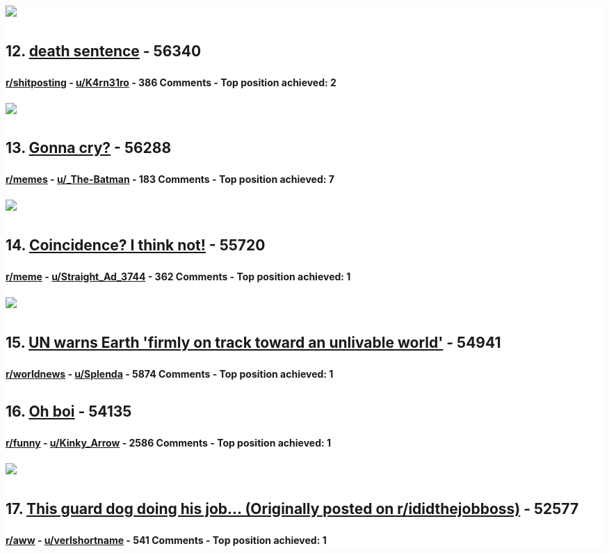 <a href="https://v.redd.it/7430o54lmpr81"><img src="https://b.thumbs.redditmedia.com/Gfmd2yxZYvMKZ3UcW2S-oba5yEo4fviL2VWPIOYGtqs.jpg"></img></a>

## 12. [death sentence](http://reddit.com/r/shitposting/comments/tx9jpn/death_sentence/) - 56340
#### [r/shitposting](http://reddit.com/r/shitposting) - [u/K4rn31ro](http://reddit.com/u/K4rn31ro) - 386 Comments - Top position achieved: 2

<a href="https://i.redd.it/1yh0br6m0tr81.gif"><img src="https://b.thumbs.redditmedia.com/KlMnMRjPEQ6KFskxZWdB4dFCGQcM-qOeIqtM4pQm0ow.jpg"></img></a>

## 13. [Gonna cry?](http://reddit.com/r/memes/comments/twwstw/gonna_cry/) - 56288
#### [r/memes](http://reddit.com/r/memes) - [u/_The-Batman](http://reddit.com/u/_The-Batman) - 183 Comments - Top position achieved: 7

<a href="https://i.redd.it/j5vq56zw4qr81.gif"><img src="https://a.thumbs.redditmedia.com/UqI8kTYG8kLJ3nGzKPfktzix78hhMkXyYGZFFg0xWa4.jpg"></img></a>

## 14. [Coincidence? I think not!](http://reddit.com/r/meme/comments/twriwi/coincidence_i_think_not/) - 55720
#### [r/meme](http://reddit.com/r/meme) - [u/Straight_Ad_3744](http://reddit.com/u/Straight_Ad_3744) - 362 Comments - Top position achieved: 1

<a href="https://i.redd.it/xphgjwjq0kz71.gif"><img src="https://b.thumbs.redditmedia.com/ExqOwsB3XgFfrPTs9a9bkgmlozuVPDzLYMeHejzFuwI.jpg"></img></a>

## 15. [UN warns Earth 'firmly on track toward an unlivable world'](http://reddit.com/r/worldnews/comments/tww01g/un_warns_earth_firmly_on_track_toward_an/) - 54941
#### [r/worldnews](http://reddit.com/r/worldnews) - [u/Splenda](http://reddit.com/u/Splenda) - 5874 Comments - Top position achieved: 1

## 16. [Oh boi](http://reddit.com/r/funny/comments/twr08z/oh_boi/) - 54135
#### [r/funny](http://reddit.com/r/funny) - [u/Kinky_Arrow](http://reddit.com/u/Kinky_Arrow) - 2586 Comments - Top position achieved: 1

<a href="https://i.redd.it/xviu995cjor81.jpg"><img src="https://b.thumbs.redditmedia.com/mlTOjVEsPyOzQnXZTIPBIP5f83646KmZqY2arHKK1GE.jpg"></img></a>

## 17. [This guard dog doing his job... (Originally posted on r/ididthejobboss)](http://reddit.com/r/aww/comments/twu9e6/this_guard_dog_doing_his_job_originally_posted_on/) - 52577
#### [r/aww](http://reddit.com/r/aww) - [u/verIshortname](http://reddit.com/u/verIshortname) - 541 Comments - Top position achieved: 1
